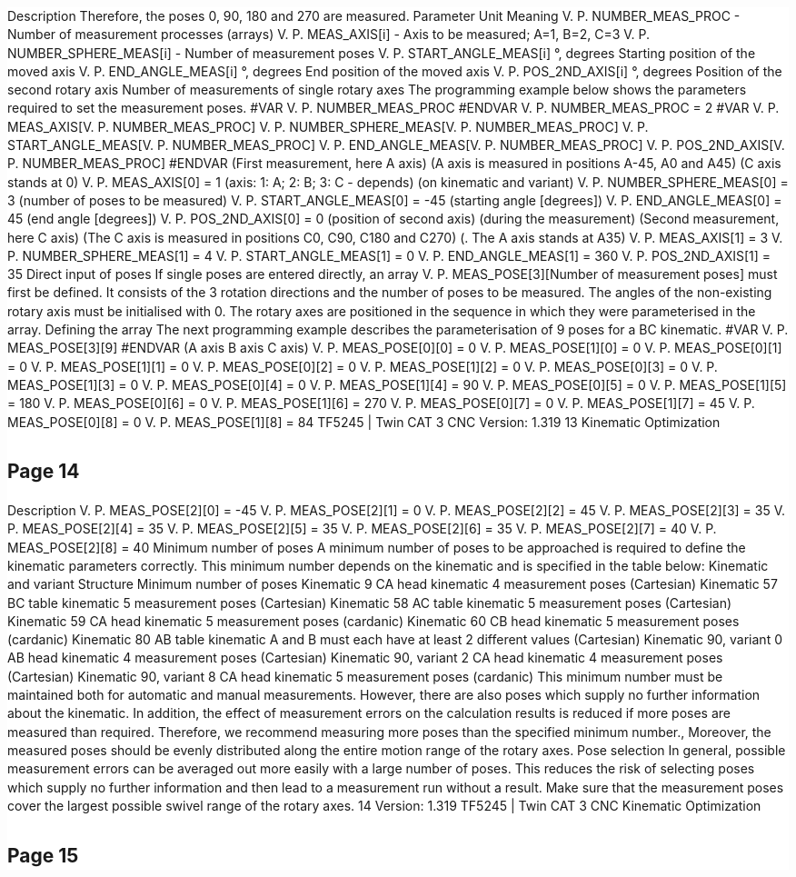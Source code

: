 Description Therefore, the poses 0, 90, 180 and 270 are measured. Parameter Unit Meaning V. P. NUMBER_MEAS_PROC - Number of measurement processes (arrays) V. P. MEAS_AXIS[i] - Axis to be measured; A=1, B=2, C=3 V. P. NUMBER_SPHERE_MEAS[i] - Number of measurement poses V. P. START_ANGLE_MEAS[i] °, degrees Starting position of the moved axis V. P. END_ANGLE_MEAS[i] °, degrees End position of the moved axis V. P. POS_2ND_AXIS[i] °, degrees Position of the second rotary axis Number of measurements of single rotary axes The programming example below shows the parameters required to set the measurement poses. #VAR V. P. NUMBER_MEAS_PROC #ENDVAR V. P. NUMBER_MEAS_PROC = 2 #VAR V. P. MEAS_AXIS[V. P. NUMBER_MEAS_PROC] V. P. NUMBER_SPHERE_MEAS[V. P. NUMBER_MEAS_PROC] V. P. START_ANGLE_MEAS[V. P. NUMBER_MEAS_PROC] V. P. END_ANGLE_MEAS[V. P. NUMBER_MEAS_PROC] V. P. POS_2ND_AXIS[V. P. NUMBER_MEAS_PROC] #ENDVAR (First measurement, here A axis) (A axis is measured in positions A-45, A0 and A45) (C axis stands at 0) V. P. MEAS_AXIS[0] = 1 (axis: 1: A; 2: B; 3: C - depends) (on kinematic and variant) V. P. NUMBER_SPHERE_MEAS[0] = 3 (number of poses to be measured) V. P. START_ANGLE_MEAS[0] = -45 (starting angle [degrees]) V. P. END_ANGLE_MEAS[0] = 45 (end angle [degrees]) V. P. POS_2ND_AXIS[0] = 0 (position of second axis) (during the measurement) (Second measurement, here C axis) (The C axis is measured in positions C0, C90, C180 and C270) (. The A axis stands at A35) V. P. MEAS_AXIS[1] = 3 V. P. NUMBER_SPHERE_MEAS[1] = 4 V. P. START_ANGLE_MEAS[1] = 0 V. P. END_ANGLE_MEAS[1] = 360 V. P. POS_2ND_AXIS[1] = 35 Direct input of poses If single poses are entered directly, an array V. P. MEAS_POSE[3][Number of measurement poses] must first be defined. It consists of the 3 rotation directions and the number of poses to be measured. The angles of the non-existing rotary axis must be initialised with 0. The rotary axes are positioned in the sequence in which they were parameterised in the array. Defining the array The next programming example describes the parameterisation of 9 poses for a BC kinematic. #VAR V. P. MEAS_POSE[3][9] #ENDVAR (A axis B axis C axis) V. P. MEAS_POSE[0][0] = 0 V. P. MEAS_POSE[1][0] = 0 V. P. MEAS_POSE[0][1] = 0 V. P. MEAS_POSE[1][1] = 0 V. P. MEAS_POSE[0][2] = 0 V. P. MEAS_POSE[1][2] = 0 V. P. MEAS_POSE[0][3] = 0 V. P. MEAS_POSE[1][3] = 0 V. P. MEAS_POSE[0][4] = 0 V. P. MEAS_POSE[1][4] = 90 V. P. MEAS_POSE[0][5] = 0 V. P. MEAS_POSE[1][5] = 180 V. P. MEAS_POSE[0][6] = 0 V. P. MEAS_POSE[1][6] = 270 V. P. MEAS_POSE[0][7] = 0 V. P. MEAS_POSE[1][7] = 45 V. P. MEAS_POSE[0][8] = 0 V. P. MEAS_POSE[1][8] = 84 TF5245 | Twin CAT 3 CNC Version: 1.319 13 Kinematic Optimization
## Page 14

Description V. P. MEAS_POSE[2][0] = -45 V. P. MEAS_POSE[2][1] = 0 V. P. MEAS_POSE[2][2] = 45 V. P. MEAS_POSE[2][3] = 35 V. P. MEAS_POSE[2][4] = 35 V. P. MEAS_POSE[2][5] = 35 V. P. MEAS_POSE[2][6] = 35 V. P. MEAS_POSE[2][7] = 40 V. P. MEAS_POSE[2][8] = 40 Minimum number of poses A minimum number of poses to be approached is required to define the kinematic parameters correctly. This minimum number depends on the kinematic and is specified in the table below: Kinematic and variant Structure Minimum number of poses Kinematic 9 CA head kinematic 4 measurement poses (Cartesian) Kinematic 57 BC table kinematic 5 measurement poses (Cartesian) Kinematic 58 AC table kinematic 5 measurement poses (Cartesian) Kinematic 59 CA head kinematic 5 measurement poses (cardanic) Kinematic 60 CB head kinematic 5 measurement poses (cardanic) Kinematic 80 AB table kinematic A and B must each have at least 2 different values (Cartesian) Kinematic 90, variant 0 AB head kinematic 4 measurement poses (Cartesian) Kinematic 90, variant 2 CA head kinematic 4 measurement poses (Cartesian) Kinematic 90, variant 8 CA head kinematic 5 measurement poses (cardanic) This minimum number must be maintained both for automatic and manual measurements. However, there are also poses which supply no further information about the kinematic. In addition, the effect of measurement errors on the calculation results is reduced if more poses are measured than required. Therefore, we recommend measuring more poses than the specified minimum number., Moreover, the measured poses should be evenly distributed along the entire motion range of the rotary axes. Pose selection In general, possible measurement errors can be averaged out more easily with a large number of poses. This reduces the risk of selecting poses which supply no further information and then lead to a measurement run without a result. Make sure that the measurement poses cover the largest possible swivel range of the rotary axes. 14 Version: 1.319 TF5245 | Twin CAT 3 CNC Kinematic Optimization
## Page 15
